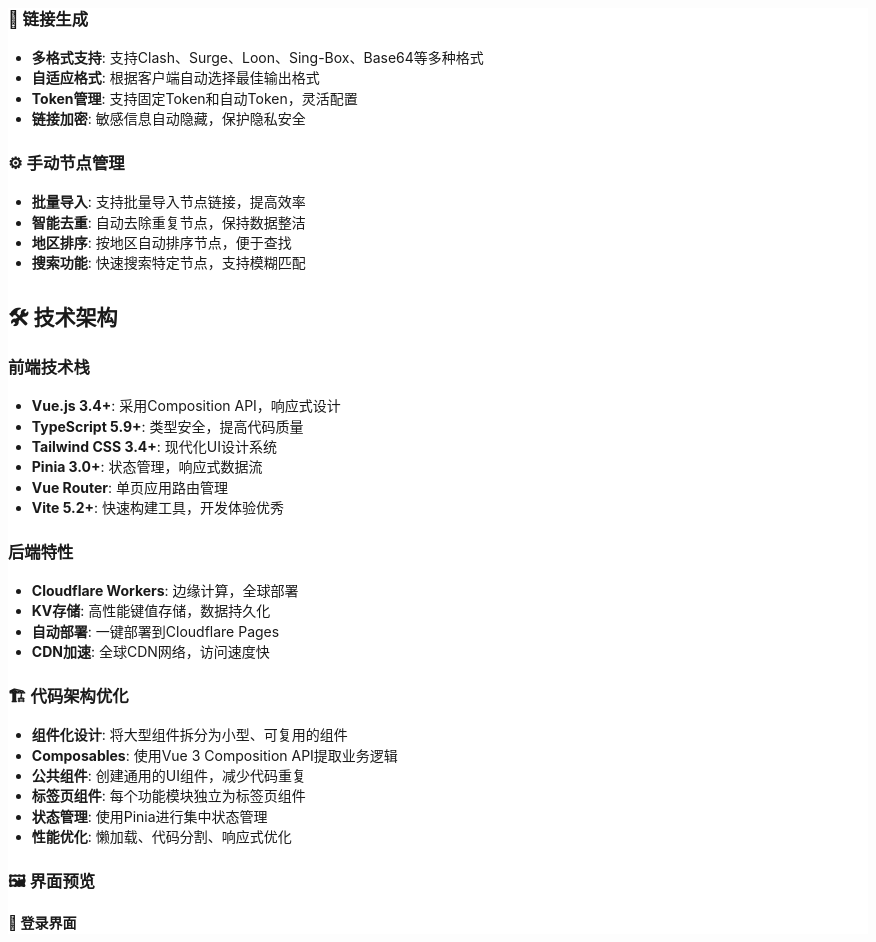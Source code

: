 ### 🔗 链接生成
- **多格式支持**: 支持Clash、Surge、Loon、Sing-Box、Base64等多种格式
- **自适应格式**: 根据客户端自动选择最佳输出格式
- **Token管理**: 支持固定Token和自动Token，灵活配置
- **链接加密**: 敏感信息自动隐藏，保护隐私安全

### ⚙️ 手动节点管理
- **批量导入**: 支持批量导入节点链接，提高效率
- **智能去重**: 自动去除重复节点，保持数据整洁
- **地区排序**: 按地区自动排序节点，便于查找
- **搜索功能**: 快速搜索特定节点，支持模糊匹配

## 🛠️ 技术架构

### 前端技术栈
- **Vue.js 3.4+**: 采用Composition API，响应式设计
- **TypeScript 5.9+**: 类型安全，提高代码质量
- **Tailwind CSS 3.4+**: 现代化UI设计系统
- **Pinia 3.0+**: 状态管理，响应式数据流
- **Vue Router**: 单页应用路由管理
- **Vite 5.2+**: 快速构建工具，开发体验优秀

### 后端特性
- **Cloudflare Workers**: 边缘计算，全球部署
- **KV存储**: 高性能键值存储，数据持久化
- **自动部署**: 一键部署到Cloudflare Pages
- **CDN加速**: 全球CDN网络，访问速度快

### 🏗️ 代码架构优化
- **组件化设计**: 将大型组件拆分为小型、可复用的组件
- **Composables**: 使用Vue 3 Composition API提取业务逻辑
- **公共组件**: 创建通用的UI组件，减少代码重复
- **标签页组件**: 每个功能模块独立为标签页组件
- **状态管理**: 使用Pinia进行集中状态管理
- **性能优化**: 懒加载、代码分割、响应式优化

### 🖼️ 界面预览

#### 🔐 登录界面